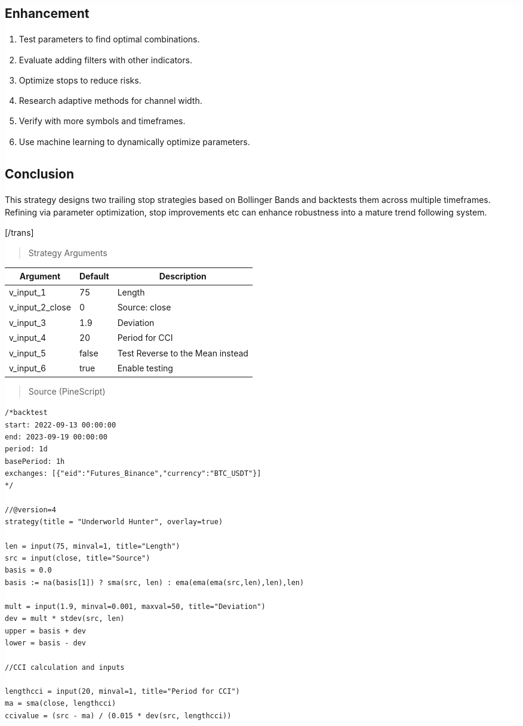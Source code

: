 ## Enhancement

1. Test parameters to find optimal combinations.

2. Evaluate adding filters with other indicators. 

3. Optimize stops to reduce risks.

4. Research adaptive methods for channel width.

5. Verify with more symbols and timeframes.

6. Use machine learning to dynamically optimize parameters.

## Conclusion

This strategy designs two trailing stop strategies based on Bollinger Bands and backtests them across multiple timeframes. Refining via parameter optimization, stop improvements etc can enhance robustness into a mature trend following system.

[/trans]

> Strategy Arguments



|Argument|Default|Description|
|----|----|----|
|v_input_1|75|Length|
|v_input_2_close|0|Source: close|high|low|open|hl2|hlc3|hlcc4|ohlc4|
|v_input_3|1.9|Deviation|
|v_input_4|20|Period for CCI|
|v_input_5|false|Test Reverse to the Mean instead|
|v_input_6|true|Enable testing|


> Source (PineScript)

``` pinescript
/*backtest
start: 2022-09-13 00:00:00
end: 2023-09-19 00:00:00
period: 1d
basePeriod: 1h
exchanges: [{"eid":"Futures_Binance","currency":"BTC_USDT"}]
*/

//@version=4
strategy(title = "Underworld Hunter", overlay=true)

len = input(75, minval=1, title="Length")
src = input(close, title="Source")
basis = 0.0
basis := na(basis[1]) ? sma(src, len) : ema(ema(ema(src,len),len),len)

mult = input(1.9, minval=0.001, maxval=50, title="Deviation")
dev = mult * stdev(src, len)
upper = basis + dev
lower = basis - dev

//CCI calculation and inputs

lengthcci = input(20, minval=1, title="Period for CCI")
ma = sma(close, lengthcci)
ccivalue = (src - ma) / (0.015 * dev(src, lengthcci))
```